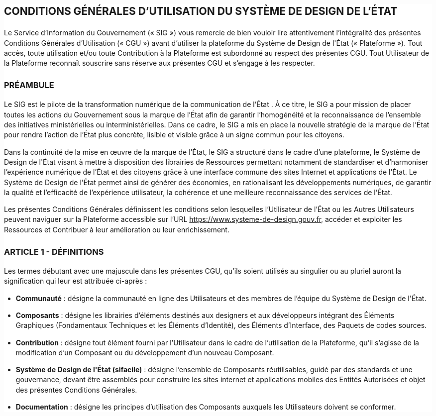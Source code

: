 ## CONDITIONS GÉNÉRALES D’UTILISATION DU SYSTÈME DE DESIGN DE L’ÉTAT

Le Service d’Information du Gouvernement (« SIG ») vous remercie de bien vouloir lire attentivement l’intégralité des présentes Conditions Générales d’Utilisation (« CGU ») avant d’utiliser la plateforme du Système de Design de l'État (« Plateforme »). Tout accès, toute utilisation et/ou toute Contribution à la Plateforme est subordonné au respect des présentes CGU. Tout Utilisateur de la Plateforme reconnaît souscrire sans réserve aux présentes CGU et s’engage à les respecter.



### PRÉAMBULE

Le SIG est le pilote de la transformation numérique de la communication de l’État . À ce titre, le SIG a pour mission de placer toutes les actions du Gouvernement sous la marque de l’État afin de garantir l’homogénéité et la reconnaissance de l’ensemble des initiatives ministérielles ou interministérielles.
Dans ce cadre, le SIG a mis en place la nouvelle stratégie de la marque de l’État pour rendre l’action de l’État plus concrète, lisible et visible grâce à un signe commun pour les citoyens.

Dans la continuité de la mise en œuvre de la marque de l’État, le SIG a structuré dans le cadre d’une plateforme, le Système de Design de l'État visant à mettre à disposition des librairies de Ressources permettant notamment de standardiser et d’harmoniser l’expérience numérique de l’État et des citoyens grâce à une interface commune des sites Internet et applications de l’État. Le Système de Design de l’État permet ainsi de générer des économies, en rationalisant les développements numériques, de garantir la qualité et l’efficacité de l’expérience utilisateur, la cohérence et une meilleure reconnaissance des services de l’État.

Les présentes Conditions Générales définissent les conditions selon lesquelles l’Utilisateur de l’État ou les Autres Utilisateurs peuvent naviguer sur la Plateforme accessible sur l’URL https://www.systeme-de-design.gouv.fr, accéder et exploiter les Ressources et Contribuer à leur amélioration ou leur enrichissement.



### ARTICLE 1 - DÉFINITIONS

Les termes débutant avec une majuscule dans les présentes CGU, qu’ils soient utilisés au singulier ou au pluriel auront la signification qui leur est attribuée ci-après :

* **Communauté** : désigne la communauté en ligne des Utilisateurs et des membres de l’équipe du Système de Design de l'État.

* **Composants** : désigne les librairies d’éléments destinés aux designers et aux développeurs intégrant des Éléments Graphiques (Fondamentaux Techniques et les Éléments d’Identité), des Éléments d’Interface, des Paquets de codes sources.

* **Contribution** : désigne tout élément fourni par l’Utilisateur dans le cadre de l’utilisation de la Plateforme, qu’il s’agisse de la modification d’un Composant ou du développement d’un nouveau Composant.

* **Système de Design de l'État (sifacile)** : désigne l’ensemble de Composants réutilisables, guidé par des standards et une gouvernance, devant être assemblés pour construire les sites internet et applications mobiles des Entités Autorisées et objet des présentes Conditions Générales.

* **Documentation** : désigne les principes d’utilisation des Composants auxquels les Utilisateurs doivent se conformer.
